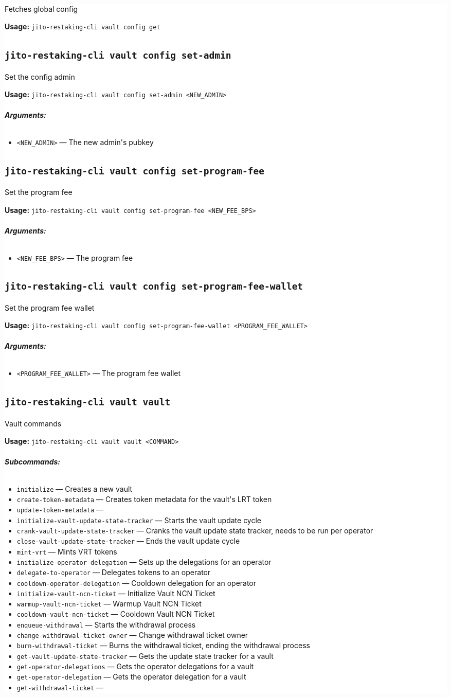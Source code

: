 Fetches global config

**Usage:** `jito-restaking-cli vault config get`



## `jito-restaking-cli vault config set-admin`

Set the config admin

**Usage:** `jito-restaking-cli vault config set-admin <NEW_ADMIN>`

###### **Arguments:**

* `<NEW_ADMIN>` — The new admin's pubkey



## `jito-restaking-cli vault config set-program-fee`

Set the program fee

**Usage:** `jito-restaking-cli vault config set-program-fee <NEW_FEE_BPS>`

###### **Arguments:**

* `<NEW_FEE_BPS>` — The program fee



## `jito-restaking-cli vault config set-program-fee-wallet`

Set the program fee wallet

**Usage:** `jito-restaking-cli vault config set-program-fee-wallet <PROGRAM_FEE_WALLET>`

###### **Arguments:**

* `<PROGRAM_FEE_WALLET>` — The program fee wallet



## `jito-restaking-cli vault vault`

Vault commands

**Usage:** `jito-restaking-cli vault vault <COMMAND>`

###### **Subcommands:**

* `initialize` — Creates a new vault
* `create-token-metadata` — Creates token metadata for the vault's LRT token
* `update-token-metadata` — 
* `initialize-vault-update-state-tracker` — Starts the vault update cycle
* `crank-vault-update-state-tracker` — Cranks the vault update state tracker, needs to be run per operator
* `close-vault-update-state-tracker` — Ends the vault update cycle
* `mint-vrt` — Mints VRT tokens
* `initialize-operator-delegation` — Sets up the delegations for an operator
* `delegate-to-operator` — Delegates tokens to an operator
* `cooldown-operator-delegation` — Cooldown delegation for an operator
* `initialize-vault-ncn-ticket` — Initialize Vault NCN Ticket
* `warmup-vault-ncn-ticket` — Warmup Vault NCN Ticket
* `cooldown-vault-ncn-ticket` — Cooldown Vault NCN Ticket
* `enqueue-withdrawal` — Starts the withdrawal process
* `change-withdrawal-ticket-owner` — Change withdrawal ticket owner
* `burn-withdrawal-ticket` — Burns the withdrawal ticket, ending the withdrawal process
* `get-vault-update-state-tracker` — Gets the update state tracker for a vault
* `get-operator-delegations` — Gets the operator delegations for a vault
* `get-operator-delegation` — Gets the operator delegation for a vault
* `get-withdrawal-ticket` — 